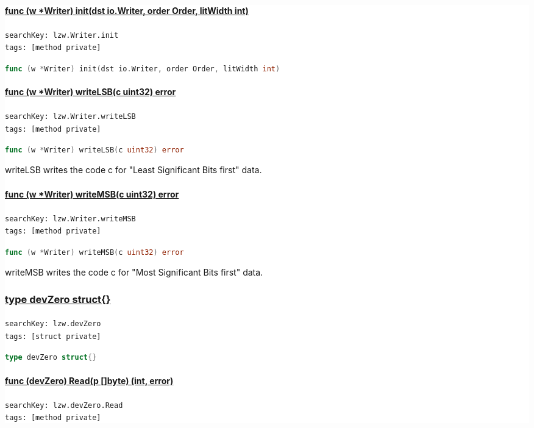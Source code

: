 #### <a id="Writer.init.writer.go" href="#Writer.init.writer.go">func (w *Writer) init(dst io.Writer, order Order, litWidth int)</a>

```
searchKey: lzw.Writer.init
tags: [method private]
```

```Go
func (w *Writer) init(dst io.Writer, order Order, litWidth int)
```

#### <a id="Writer.writeLSB" href="#Writer.writeLSB">func (w *Writer) writeLSB(c uint32) error</a>

```
searchKey: lzw.Writer.writeLSB
tags: [method private]
```

```Go
func (w *Writer) writeLSB(c uint32) error
```

writeLSB writes the code c for "Least Significant Bits first" data. 

#### <a id="Writer.writeMSB" href="#Writer.writeMSB">func (w *Writer) writeMSB(c uint32) error</a>

```
searchKey: lzw.Writer.writeMSB
tags: [method private]
```

```Go
func (w *Writer) writeMSB(c uint32) error
```

writeMSB writes the code c for "Most Significant Bits first" data. 

### <a id="devZero" href="#devZero">type devZero struct{}</a>

```
searchKey: lzw.devZero
tags: [struct private]
```

```Go
type devZero struct{}
```

#### <a id="devZero.Read" href="#devZero.Read">func (devZero) Read(p []byte) (int, error)</a>

```
searchKey: lzw.devZero.Read
tags: [method private]
```
